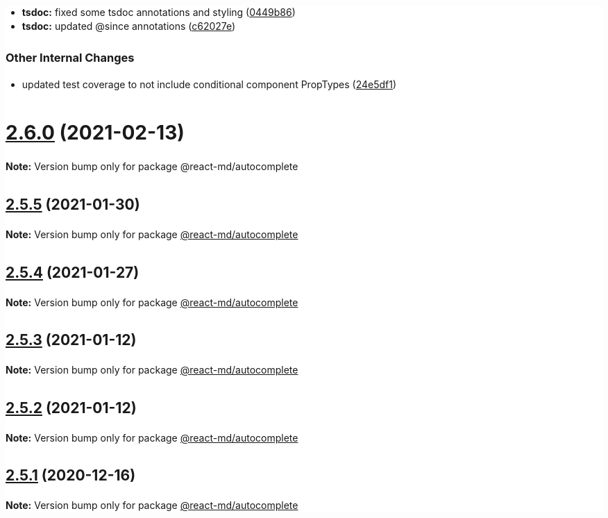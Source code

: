 * **tsdoc:** fixed some tsdoc annotations and styling ([0449b86](https://github.com/mlaursen/react-md/commit/0449b86e4e51793710b35a452b7ebcbb6e7b5b2e))
* **tsdoc:** updated \@since annotations ([c62027e](https://github.com/mlaursen/react-md/commit/c62027ebf2223167a2fde0378882e4b934d61971))


### Other Internal Changes

* updated test coverage to not include conditional component PropTypes ([24e5df1](https://github.com/mlaursen/react-md/commit/24e5df14c731411d7691253383435036326407b5))






# [2.6.0](https://github.com/mlaursen/react-md/compare/v2.5.5...v2.6.0) (2021-02-13)

**Note:** Version bump only for package @react-md/autocomplete





## [2.5.5](https://github.com/mlaursen/react-md/compare/v2.5.4...v2.5.5) (2021-01-30)

**Note:** Version bump only for package
[@react-md/autocomplete](../autocomplete)

## [2.5.4](https://github.com/mlaursen/react-md/compare/v2.5.3...v2.5.4) (2021-01-27)

**Note:** Version bump only for package
[@react-md/autocomplete](../autocomplete)

## [2.5.3](https://github.com/mlaursen/react-md/compare/v2.5.2...v2.5.3) (2021-01-12)

**Note:** Version bump only for package
[@react-md/autocomplete](../autocomplete)

## [2.5.2](https://github.com/mlaursen/react-md/compare/v2.5.1...v2.5.2) (2021-01-12)

**Note:** Version bump only for package
[@react-md/autocomplete](../autocomplete)

## [2.5.1](https://github.com/mlaursen/react-md/compare/v2.5.0...v2.5.1) (2020-12-16)

**Note:** Version bump only for package
[@react-md/autocomplete](../autocomplete)
